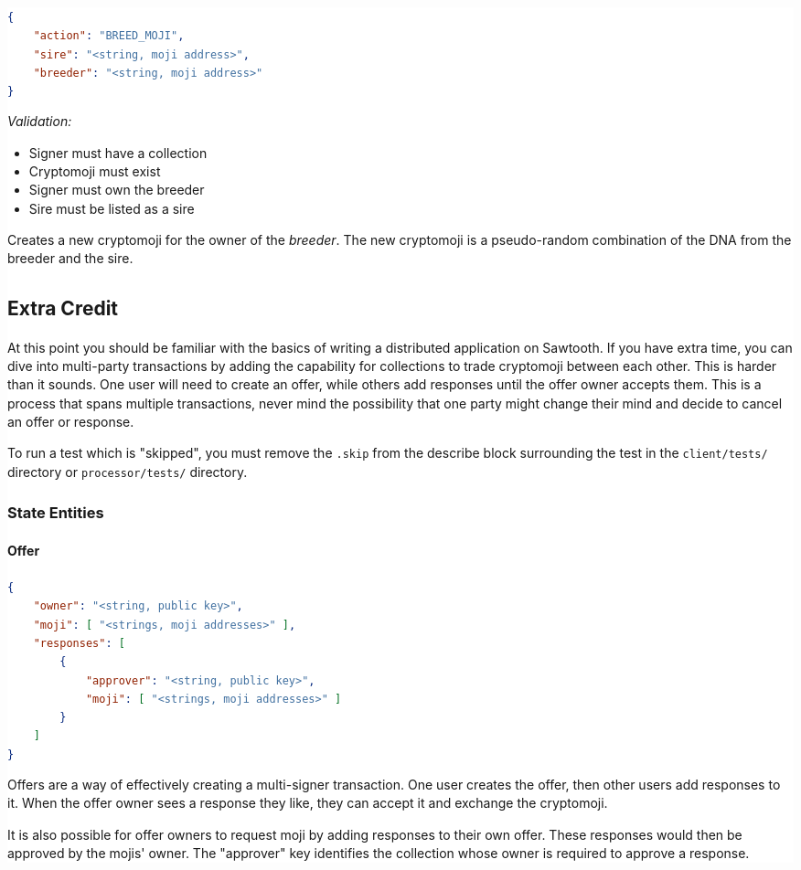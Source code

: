 ```json
{
    "action": "BREED_MOJI",
    "sire": "<string, moji address>",
    "breeder": "<string, moji address>"
}
```

_Validation:_
- Signer must have a collection
- Cryptomoji must exist
- Signer must own the breeder
- Sire must be listed as a sire

Creates a new cryptomoji for the owner of the _breeder_. The new cryptomoji is a
pseudo-random combination of the DNA from the breeder and the sire.

## Extra Credit

At this point you should be familiar with the basics of writing a distributed
application on Sawtooth. If you have extra time, you can dive into multi-party
transactions by adding the capability for collections to trade cryptomoji
between each other. This is harder than it sounds. One user will need to create
an offer, while others add responses until the offer owner accepts them. This
is a process that spans multiple transactions, never mind the possibility that
one party might change their mind and decide to cancel an offer or response.

To run a test which is "skipped", you must remove the `.skip` from the describe
block surrounding the test in the `client/tests/` directory or
`processor/tests/` directory.

### State Entities

#### Offer

```json
{
    "owner": "<string, public key>",
    "moji": [ "<strings, moji addresses>" ],
    "responses": [
        {
            "approver": "<string, public key>",
            "moji": [ "<strings, moji addresses>" ]
        }
    ]
}
```

Offers are a way of effectively creating a multi-signer transaction. One user
creates the offer, then other users add responses to it. When the offer
owner sees a response they like, they can accept it and exchange the cryptomoji.

It is also possible for offer owners to request moji by adding responses to
their own offer. These responses would then be approved by the mojis' owner.
The "approver" key identifies the collection whose owner is required to approve
a response.
